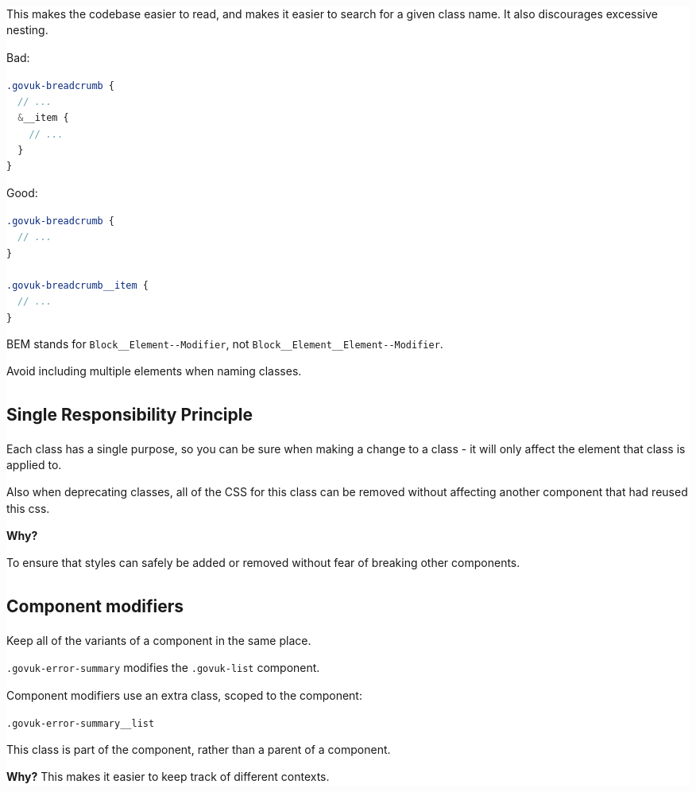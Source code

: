 This makes the codebase easier to read, and makes it easier to search for a
given class name. It also discourages excessive nesting.

Bad:

```scss
.govuk-breadcrumb {
  // ...
  &__item {
    // ...
  }
}
```

Good:

```scss
.govuk-breadcrumb {
  // ...
}

.govuk-breadcrumb__item {
  // ...
}
```

BEM stands for `Block__Element--Modifier`, not `Block__Element__Element--Modifier`.

Avoid including multiple elements when naming classes.

## Single Responsibility Principle

Each class has a single purpose, so you can be sure when making a change to a
class - it will only affect the element that class is applied to.

Also when deprecating classes, all of the CSS for this class can be removed
without affecting another component that had reused this css.

**Why?**

To ensure that styles can safely be added or removed without fear of breaking
other components.

## Component modifiers

Keep all of the variants of a component in the same place.

`.govuk-error-summary` modifies the `.govuk-list` component.

Component modifiers use an extra class, scoped to the component:

`.govuk-error-summary__list`

This class is part of the component, rather than a parent of a component.

**Why?**
This makes it easier to keep track of different contexts.
